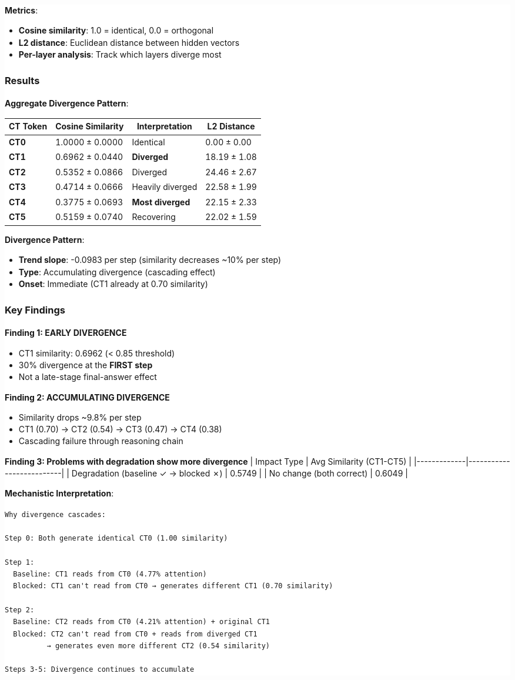 **Metrics**:
- **Cosine similarity**: 1.0 = identical, 0.0 = orthogonal
- **L2 distance**: Euclidean distance between hidden vectors
- **Per-layer analysis**: Track which layers diverge most

### Results

**Aggregate Divergence Pattern**:

| CT Token | Cosine Similarity | Interpretation | L2 Distance |
|----------|-------------------|----------------|-------------|
| **CT0** | 1.0000 ± 0.0000 | Identical | 0.00 ± 0.00 |
| **CT1** | 0.6962 ± 0.0440 | **Diverged** | 18.19 ± 1.08 |
| **CT2** | 0.5352 ± 0.0866 | Diverged | 24.46 ± 2.67 |
| **CT3** | 0.4714 ± 0.0666 | Heavily diverged | 22.58 ± 1.99 |
| **CT4** | 0.3775 ± 0.0693 | **Most diverged** | 22.15 ± 2.33 |
| **CT5** | 0.5159 ± 0.0740 | Recovering | 22.02 ± 1.59 |

**Divergence Pattern**:
- **Trend slope**: -0.0983 per step (similarity decreases ~10% per step)
- **Type**: Accumulating divergence (cascading effect)
- **Onset**: Immediate (CT1 already at 0.70 similarity)

### Key Findings

**Finding 1: EARLY DIVERGENCE**
- CT1 similarity: 0.6962 (< 0.85 threshold)
- 30% divergence at the **FIRST step**
- Not a late-stage final-answer effect

**Finding 2: ACCUMULATING DIVERGENCE**
- Similarity drops ~9.8% per step
- CT1 (0.70) → CT2 (0.54) → CT3 (0.47) → CT4 (0.38)
- Cascading failure through reasoning chain

**Finding 3: Problems with degradation show more divergence**
| Impact Type | Avg Similarity (CT1-CT5) |
|-------------|--------------------------|
| Degradation (baseline ✓ → blocked ✗) | 0.5749 |
| No change (both correct) | 0.6049 |

**Mechanistic Interpretation**:
```
Why divergence cascades:

Step 0: Both generate identical CT0 (1.00 similarity)

Step 1:
  Baseline: CT1 reads from CT0 (4.77% attention)
  Blocked: CT1 can't read from CT0 → generates different CT1 (0.70 similarity)

Step 2:
  Baseline: CT2 reads from CT0 (4.21% attention) + original CT1
  Blocked: CT2 can't read from CT0 + reads from diverged CT1
          → generates even more different CT2 (0.54 similarity)

Steps 3-5: Divergence continues to accumulate
```
